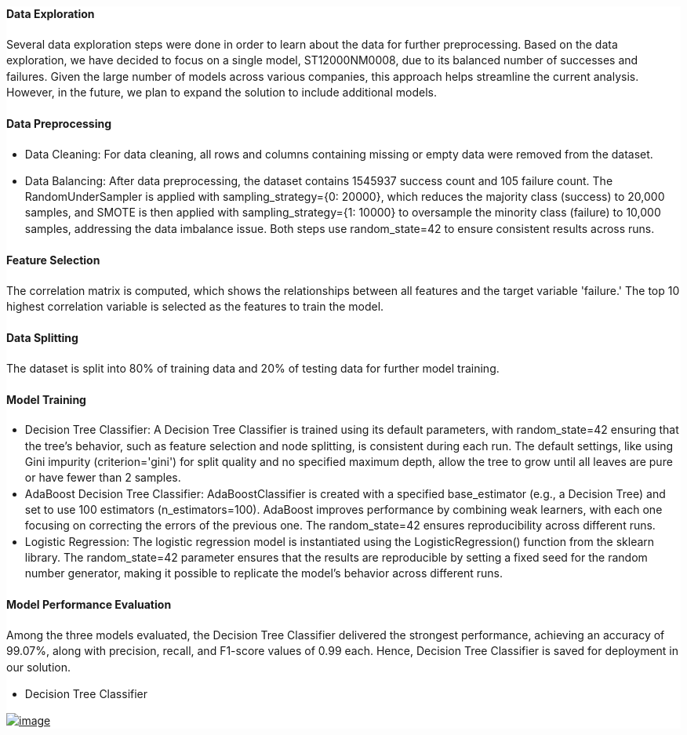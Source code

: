 #### Data Exploration

Several data exploration steps were done in order to learn about the data for further preprocessing. Based on the data exploration, we have decided to focus on a single model, ST12000NM0008, due to its balanced number of successes and failures. Given the large number of models across various companies, this approach helps streamline the current analysis. However, in the future, we plan to expand the solution to include additional models.

#### Data Preprocessing

- Data Cleaning: For data cleaning, all rows and columns containing missing or empty data were removed from the dataset.

- Data Balancing: After data preprocessing, the dataset contains 1545937 success count and 105 failure count. The RandomUnderSampler is applied with sampling_strategy={0: 20000}, which reduces the majority class (success) to 20,000 samples, and SMOTE is then applied with sampling_strategy={1: 10000} to oversample the minority class (failure) to 10,000 samples, addressing the data imbalance issue. Both steps use random_state=42 to ensure consistent results across runs.

#### Feature Selection

The correlation matrix is computed, which shows the relationships between all features and the target variable 'failure.' The top 10 highest correlation variable is selected as the features to train the model.

#### Data Splitting

The dataset is split into 80% of training data and 20% of testing data for further model training.

#### Model Training

- Decision Tree Classifier: A Decision Tree Classifier is trained using its default parameters, with random_state=42 ensuring that the tree’s behavior, such as feature selection and node splitting, is consistent during each run. The default settings, like using Gini impurity (criterion='gini') for split quality and no specified maximum depth, allow the tree to grow until all leaves are pure or have fewer than 2 samples.
- AdaBoost Decision Tree Classifier: AdaBoostClassifier is created with a specified base_estimator (e.g., a Decision Tree) and set to use 100 estimators (n_estimators=100). AdaBoost improves performance by combining weak learners, with each one focusing on correcting the errors of the previous one. The random_state=42 ensures reproducibility across different runs.
- Logistic Regression: The logistic regression model is instantiated using the LogisticRegression() function from the sklearn library. The random_state=42 parameter ensures that the results are reproducible by setting a fixed seed for the random number generator, making it possible to replicate the model’s behavior across different runs.

#### Model Performance Evaluation

Among the three models evaluated, the Decision Tree Classifier delivered the strongest performance, achieving an accuracy of 99.07%, along with precision, recall, and F1-score values of 0.99 each. Hence, Decision Tree Classifier is saved for deployment in our solution.

- Decision Tree Classifier

[<img width="325" alt="image" src="https://github.com/user-attachments/assets/45d982a8-d67a-47fb-a076-ec73ec6d9fd4">
](https://github.com/Renee1306/firmware-development/blob/master/public/test/DT.png)
